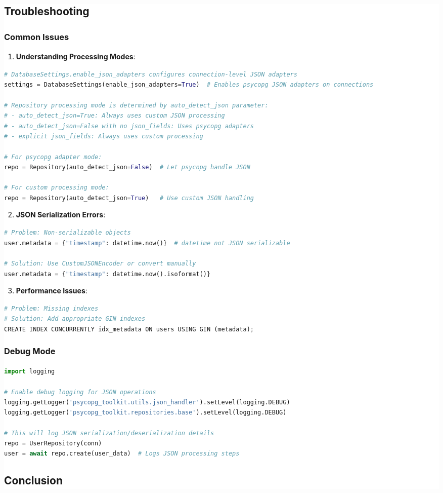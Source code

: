 ## Troubleshooting

### Common Issues

1. **Understanding Processing Modes**:
```python
# DatabaseSettings.enable_json_adapters configures connection-level JSON adapters
settings = DatabaseSettings(enable_json_adapters=True)  # Enables psycopg JSON adapters on connections

# Repository processing mode is determined by auto_detect_json parameter:
# - auto_detect_json=True: Always uses custom JSON processing
# - auto_detect_json=False with no json_fields: Uses psycopg adapters
# - explicit json_fields: Always uses custom processing

# For psycopg adapter mode:
repo = Repository(auto_detect_json=False)  # Let psycopg handle JSON

# For custom processing mode:
repo = Repository(auto_detect_json=True)   # Use custom JSON handling
```

2. **JSON Serialization Errors**:
```python
# Problem: Non-serializable objects
user.metadata = {"timestamp": datetime.now()}  # datetime not JSON serializable

# Solution: Use CustomJSONEncoder or convert manually
user.metadata = {"timestamp": datetime.now().isoformat()}
```

3. **Performance Issues**:
```python
# Problem: Missing indexes
# Solution: Add appropriate GIN indexes
CREATE INDEX CONCURRENTLY idx_metadata ON users USING GIN (metadata);
```

### Debug Mode

```python
import logging

# Enable debug logging for JSON operations
logging.getLogger('psycopg_toolkit.utils.json_handler').setLevel(logging.DEBUG)
logging.getLogger('psycopg_toolkit.repositories.base').setLevel(logging.DEBUG)

# This will log JSON serialization/deserialization details
repo = UserRepository(conn)
user = await repo.create(user_data)  # Logs JSON processing steps
```

## Conclusion
